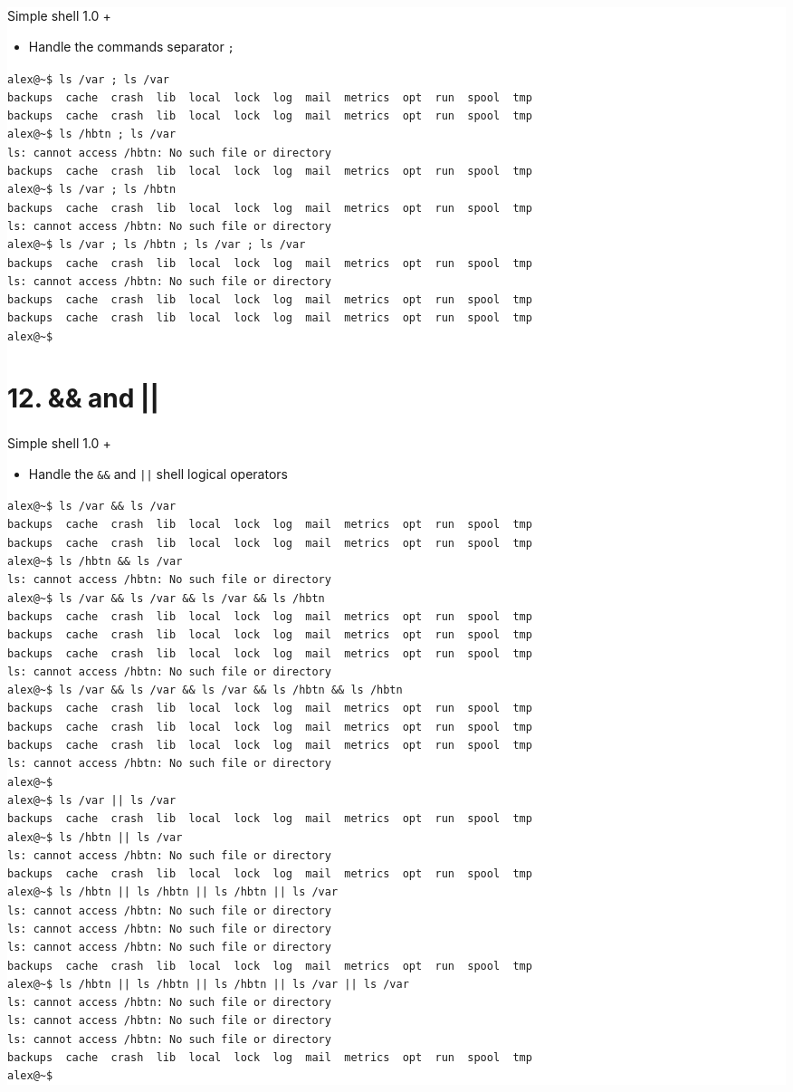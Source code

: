 Simple shell 1.0 +
* Handle the commands separator `;`

```
alex@~$ ls /var ; ls /var
backups  cache  crash  lib  local  lock  log  mail  metrics  opt  run  spool  tmp
backups  cache  crash  lib  local  lock  log  mail  metrics  opt  run  spool  tmp
alex@~$ ls /hbtn ; ls /var
ls: cannot access /hbtn: No such file or directory
backups  cache  crash  lib  local  lock  log  mail  metrics  opt  run  spool  tmp
alex@~$ ls /var ; ls /hbtn
backups  cache  crash  lib  local  lock  log  mail  metrics  opt  run  spool  tmp
ls: cannot access /hbtn: No such file or directory
alex@~$ ls /var ; ls /hbtn ; ls /var ; ls /var
backups  cache  crash  lib  local  lock  log  mail  metrics  opt  run  spool  tmp
ls: cannot access /hbtn: No such file or directory
backups  cache  crash  lib  local  lock  log  mail  metrics  opt  run  spool  tmp
backups  cache  crash  lib  local  lock  log  mail  metrics  opt  run  spool  tmp
alex@~$
```
    
<h1>12. && and ||</h1>

Simple shell 1.0 +
* Handle the `&&` and `||` shell logical operators

```
alex@~$ ls /var && ls /var
backups  cache  crash  lib  local  lock  log  mail  metrics  opt  run  spool  tmp
backups  cache  crash  lib  local  lock  log  mail  metrics  opt  run  spool  tmp
alex@~$ ls /hbtn && ls /var
ls: cannot access /hbtn: No such file or directory
alex@~$ ls /var && ls /var && ls /var && ls /hbtn
backups  cache  crash  lib  local  lock  log  mail  metrics  opt  run  spool  tmp
backups  cache  crash  lib  local  lock  log  mail  metrics  opt  run  spool  tmp
backups  cache  crash  lib  local  lock  log  mail  metrics  opt  run  spool  tmp
ls: cannot access /hbtn: No such file or directory
alex@~$ ls /var && ls /var && ls /var && ls /hbtn && ls /hbtn
backups  cache  crash  lib  local  lock  log  mail  metrics  opt  run  spool  tmp
backups  cache  crash  lib  local  lock  log  mail  metrics  opt  run  spool  tmp
backups  cache  crash  lib  local  lock  log  mail  metrics  opt  run  spool  tmp
ls: cannot access /hbtn: No such file or directory
alex@~$
alex@~$ ls /var || ls /var
backups  cache  crash  lib  local  lock  log  mail  metrics  opt  run  spool  tmp
alex@~$ ls /hbtn || ls /var
ls: cannot access /hbtn: No such file or directory
backups  cache  crash  lib  local  lock  log  mail  metrics  opt  run  spool  tmp
alex@~$ ls /hbtn || ls /hbtn || ls /hbtn || ls /var
ls: cannot access /hbtn: No such file or directory
ls: cannot access /hbtn: No such file or directory
ls: cannot access /hbtn: No such file or directory
backups  cache  crash  lib  local  lock  log  mail  metrics  opt  run  spool  tmp
alex@~$ ls /hbtn || ls /hbtn || ls /hbtn || ls /var || ls /var
ls: cannot access /hbtn: No such file or directory
ls: cannot access /hbtn: No such file or directory
ls: cannot access /hbtn: No such file or directory
backups  cache  crash  lib  local  lock  log  mail  metrics  opt  run  spool  tmp
alex@~$
```
    